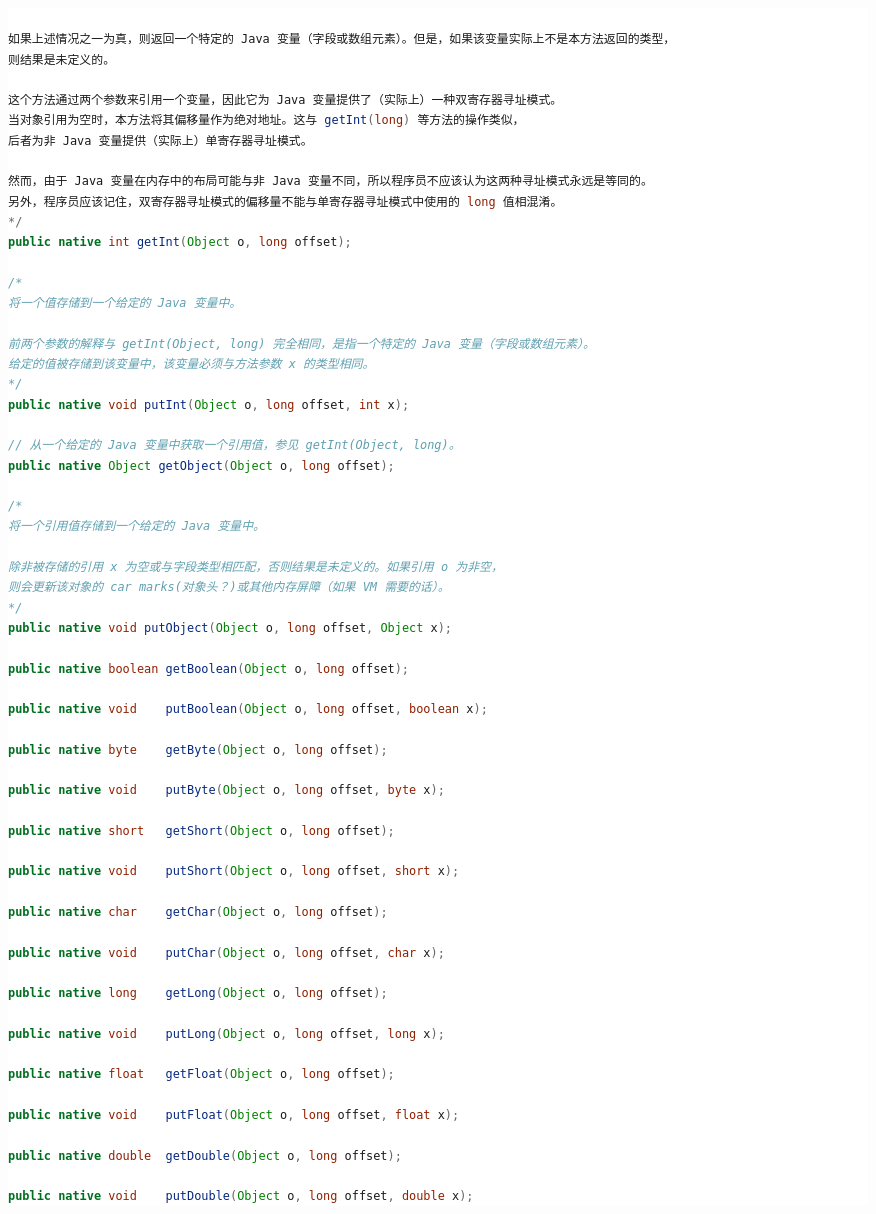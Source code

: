 ```java

如果上述情况之一为真，则返回一个特定的 Java 变量（字段或数组元素）。但是，如果该变量实际上不是本方法返回的类型，
则结果是未定义的。

这个方法通过两个参数来引用一个变量，因此它为 Java 变量提供了（实际上）一种双寄存器寻址模式。
当对象引用为空时，本方法将其偏移量作为绝对地址。这与 getInt(long) 等方法的操作类似，
后者为非 Java 变量提供（实际上）单寄存器寻址模式。

然而，由于 Java 变量在内存中的布局可能与非 Java 变量不同，所以程序员不应该认为这两种寻址模式永远是等同的。
另外，程序员应该记住，双寄存器寻址模式的偏移量不能与单寄存器寻址模式中使用的 long 值相混淆。
*/
public native int getInt(Object o, long offset);

/*
将一个值存储到一个给定的 Java 变量中。

前两个参数的解释与 getInt(Object, long) 完全相同，是指一个特定的 Java 变量（字段或数组元素）。
给定的值被存储到该变量中，该变量必须与方法参数 x 的类型相同。
*/
public native void putInt(Object o, long offset, int x);

// 从一个给定的 Java 变量中获取一个引用值，参见 getInt(Object, long)。
public native Object getObject(Object o, long offset);

/*
将一个引用值存储到一个给定的 Java 变量中。

除非被存储的引用 x 为空或与字段类型相匹配，否则结果是未定义的。如果引用 o 为非空，
则会更新该对象的 car marks(对象头？)或其他内存屏障（如果 VM 需要的话）。
*/
public native void putObject(Object o, long offset, Object x);

public native boolean getBoolean(Object o, long offset);

public native void    putBoolean(Object o, long offset, boolean x);

public native byte    getByte(Object o, long offset);

public native void    putByte(Object o, long offset, byte x);

public native short   getShort(Object o, long offset);

public native void    putShort(Object o, long offset, short x);

public native char    getChar(Object o, long offset);

public native void    putChar(Object o, long offset, char x);

public native long    getLong(Object o, long offset);

public native void    putLong(Object o, long offset, long x);

public native float   getFloat(Object o, long offset);

public native void    putFloat(Object o, long offset, float x);

public native double  getDouble(Object o, long offset);

public native void    putDouble(Object o, long offset, double x);
```
